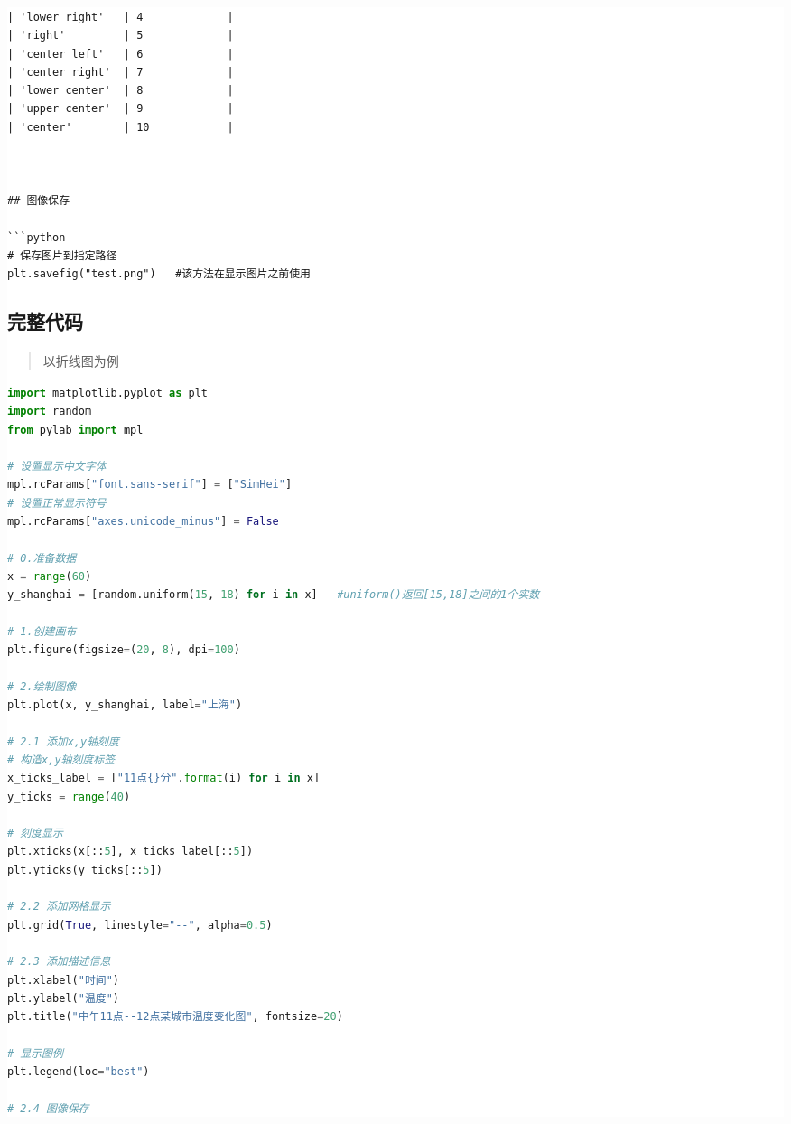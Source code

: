   ```
| 'lower right'   | 4             |
| 'right'         | 5             |
| 'center left'   | 6             |
| 'center right'  | 7             |
| 'lower center'  | 8             |
| 'upper center'  | 9             |
| 'center'        | 10            |



## 图像保存

```python
# 保存图片到指定路径
plt.savefig("test.png")   #该方法在显示图片之前使用
```



## 完整代码

> 以折线图为例

```python
import matplotlib.pyplot as plt
import random
from pylab import mpl

# 设置显示中文字体
mpl.rcParams["font.sans-serif"] = ["SimHei"]
# 设置正常显示符号
mpl.rcParams["axes.unicode_minus"] = False

# 0.准备数据
x = range(60)
y_shanghai = [random.uniform(15, 18) for i in x]   #uniform()返回[15,18]之间的1个实数

# 1.创建画布
plt.figure(figsize=(20, 8), dpi=100)

# 2.绘制图像
plt.plot(x, y_shanghai, label="上海")

# 2.1 添加x,y轴刻度
# 构造x,y轴刻度标签
x_ticks_label = ["11点{}分".format(i) for i in x]
y_ticks = range(40)

# 刻度显示
plt.xticks(x[::5], x_ticks_label[::5])
plt.yticks(y_ticks[::5])

# 2.2 添加网格显示
plt.grid(True, linestyle="--", alpha=0.5)

# 2.3 添加描述信息
plt.xlabel("时间")
plt.ylabel("温度")
plt.title("中午11点--12点某城市温度变化图", fontsize=20)

# 显示图例
plt.legend(loc="best")

# 2.4 图像保存
```